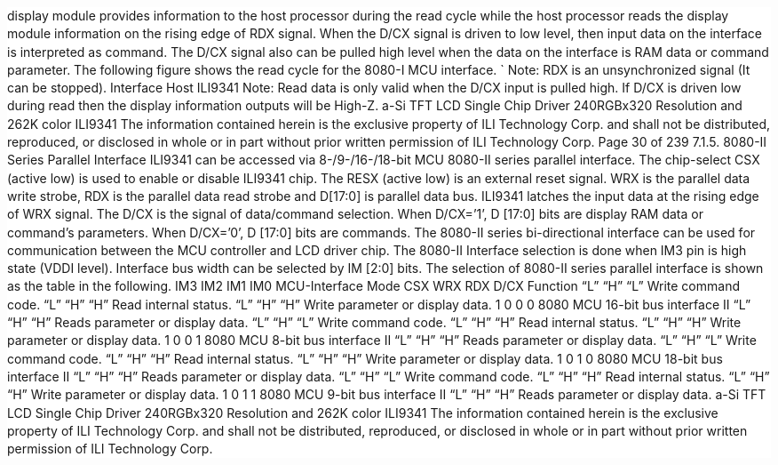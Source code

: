 display module provides information to the host processor during the read cycle while the host processor reads
the display module information on the rising edge of RDX signal. When the D/CX signal is driven to low level,
then input data on the interface is interpreted as command. The D/CX signal also can be pulled high level when
the data on the interface is RAM data or command parameter.
The following figure shows the read cycle for the 8080-Ⅰ MCU interface.
`
Note: RDX is an unsynchronized signal (It can be stopped). Interface Host ILI9341
Note: Read data is only valid when the D/CX input is pulled high. If D/CX is driven low during read then the
display information outputs will be High-Z.
a-Si TFT LCD Single Chip Driver
240RGBx320 Resolution and 262K color ILI9341
The information contained herein is the exclusive property of ILI Technology Corp. and shall not be distributed,
reproduced, or disclosed in whole or in part without prior written permission of ILI Technology Corp.
Page 30 of 239
7.1.5. 8080-Ⅱ Series Parallel Interface
ILI9341 can be accessed via 8-/9-/16-/18-bit MCU 8080-Ⅱ series parallel interface. The chip-select CSX (active
low) is used to enable or disable ILI9341 chip. The RESX (active low) is an external reset signal. WRX is the
parallel data write strobe, RDX is the parallel data read strobe and D[17:0] is parallel data bus.
ILI9341 latches the input data at the rising edge of WRX signal. The D/CX is the signal of data/command
selection. When D/CX=’1’, D [17:0] bits are display RAM data or command’s parameters. When D/CX=’0’, D
[17:0] bits are commands.
The 8080-Ⅱ series bi-directional interface can be used for communication between the MCU controller and LCD
driver chip. The 8080-Ⅱ Interface selection is done when IM3 pin is high state (VDDI level). Interface bus width
can be selected by IM [2:0] bits.
The selection of 8080-Ⅱ series parallel interface is shown as the table in the following.
IM3 IM2 IM1 IM0 MCU-Interface Mode CSX WRX RDX D/CX Function
“L” “H” “L” Write command code.
“L” “H” “H” Read internal status.
“L” “H” “H” Write parameter or display data.
1 0 0 0 8080 MCU 16-bit bus interface Ⅱ
“L” “H” “H” Reads parameter or display data.
“L” “H” “L” Write command code.
“L” “H” “H” Read internal status.
“L” “H” “H” Write parameter or display data.
1 0 0 1 8080 MCU 8-bit bus interface Ⅱ
“L” “H” “H” Reads parameter or display data.
“L” “H” “L” Write command code.
“L” “H” “H” Read internal status.
“L” “H” “H” Write parameter or display data.
1 0 1 0 8080 MCU 18-bit bus interface Ⅱ
“L” “H” “H” Reads parameter or display data.
“L” “H” “L” Write command code.
“L” “H” “H” Read internal status.
“L” “H” “H” Write parameter or display data.
1 0 1 1 8080 MCU 9-bit bus interface Ⅱ
“L” “H” “H” Reads parameter or display data.
a-Si TFT LCD Single Chip Driver
240RGBx320 Resolution and 262K color ILI9341
The information contained herein is the exclusive property of ILI Technology Corp. and shall not be distributed,
reproduced, or disclosed in whole or in part without prior written permission of ILI Technology Corp.